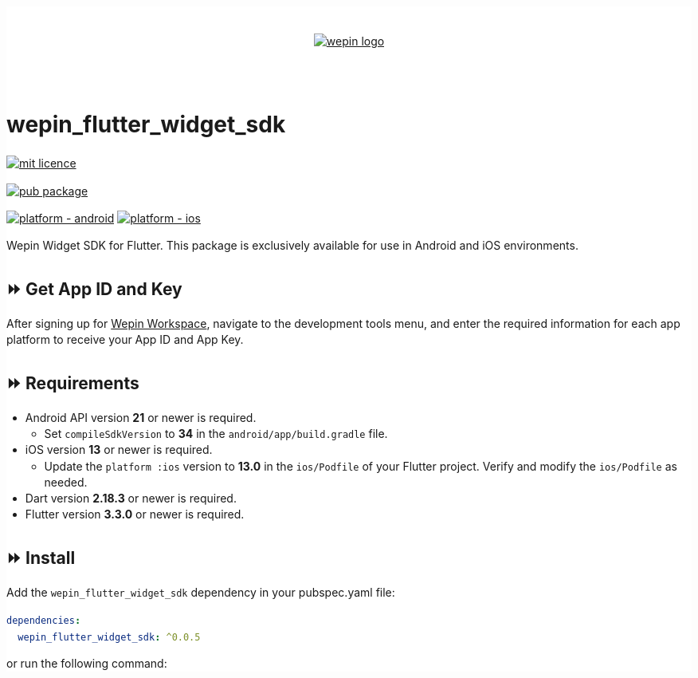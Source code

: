<br/>

<p align="center">
  <a href="https://wepin.io">
      <picture>
        <source media="(prefers-color-scheme: dark)" srcset="https://github.com/WepinWallet/wepin-web-sdk-v1/blob/main//assets/wepin_logo_white.png">
        <img bg_color="white" alt="wepin logo" src="https://github.com/WepinWallet/wepin-web-sdk-v1/blob/main//assets/wepin_logo_color.png" width="250" height="auto">
      </picture>
  </a>
</p>

<br>


# wepin_flutter_widget_sdk

[![mit licence](https://img.shields.io/dub/l/vibe-d.svg?style=for-the-badge)](https://github.com/WepinWallet/wepin-flutter-sdk/blob/main/LICENSE)

[![pub package](https://img.shields.io/pub/v/wepin_flutter_widget_sdk.svg?logo=flutter&style=for-the-badge)](https://pub.dartlang.org/packages/wepin_flutter_widget_sdk)

[![platform - android](https://img.shields.io/badge/platform-Android-3ddc84.svg?logo=android&style=for-the-badge)](https://www.android.com/) [![platform - ios](https://img.shields.io/badge/platform-iOS-000.svg?logo=apple&style=for-the-badge)](https://developer.apple.com/ios/)

Wepin Widget SDK for Flutter. This package is exclusively available for use in Android and iOS environments.

## ⏩ Get App ID and Key

After signing up for [Wepin Workspace](https://workspace.wepin.io/), navigate to the development tools menu, and enter the required information for each app platform to receive your App ID and App Key.

## ⏩ Requirements

- Android API version **21** or newer is required.
  - Set `compileSdkVersion` to **34** in the `android/app/build.gradle` file.
- iOS version **13** or newer is required.
  - Update the `platform :ios` version to **13.0** in the `ios/Podfile` of your Flutter project. Verify and modify the `ios/Podfile` as needed.
- Dart version **2.18.3** or newer is required.
- Flutter version **3.3.0** or newer is required.

## ⏩ Install
Add the `wepin_flutter_widget_sdk` dependency in your pubspec.yaml file:

```yaml
dependencies:
  wepin_flutter_widget_sdk: ^0.0.5
```
or run the following command:
